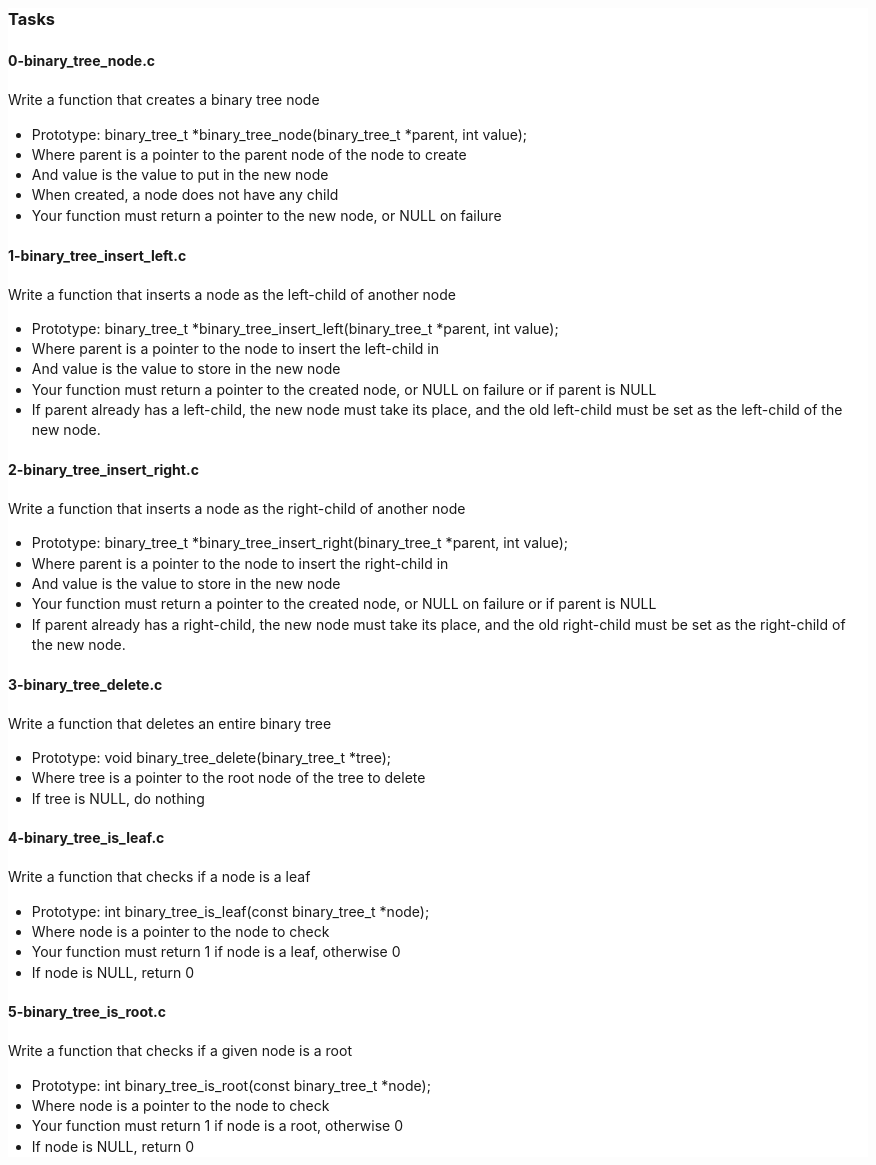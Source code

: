 ### Tasks

#### 0-binary_tree_node.c
Write a function that creates a binary tree node

- Prototype: binary_tree_t \*binary_tree_node(binary_tree_t \*parent, int value);
- Where parent is a pointer to the parent node of the node to create
- And value is the value to put in the new node
- When created, a node does not have any child
- Your function must return a pointer to the new node, or NULL on failure

#### 1-binary_tree_insert_left.c
Write a function that inserts a node as the left-child of another node

- Prototype: binary_tree_t \*binary_tree_insert_left(binary_tree_t \*parent, int value);
- Where parent is a pointer to the node to insert the left-child in
- And value is the value to store in the new node
- Your function must return a pointer to the created node, or NULL on failure or if parent is NULL
- If parent already has a left-child, the new node must take its place, and the old left-child must be set as the left-child of the new node.

#### 2-binary_tree_insert_right.c
Write a function that inserts a node as the right-child of another node

- Prototype: binary_tree_t \*binary_tree_insert_right(binary_tree_t \*parent, int value);
- Where parent is a pointer to the node to insert the right-child in
- And value is the value to store in the new node
- Your function must return a pointer to the created node, or NULL on failure or if parent is NULL
- If parent already has a right-child, the new node must take its place, and the old right-child must be set as the right-child of the new node.

#### 3-binary_tree_delete.c
Write a function that deletes an entire binary tree

- Prototype: void binary_tree_delete(binary_tree_t \*tree);
- Where tree is a pointer to the root node of the tree to delete
- If tree is NULL, do nothing

#### 4-binary_tree_is_leaf.c
Write a function that checks if a node is a leaf

- Prototype: int binary_tree_is_leaf(const binary_tree_t \*node);
- Where node is a pointer to the node to check
- Your function must return 1 if node is a leaf, otherwise 0
- If node is NULL, return 0

#### 5-binary_tree_is_root.c
Write a function that checks if a given node is a root

- Prototype: int binary_tree_is_root(const binary_tree_t \*node);
- Where node is a pointer to the node to check
- Your function must return 1 if node is a root, otherwise 0
- If node is NULL, return 0
